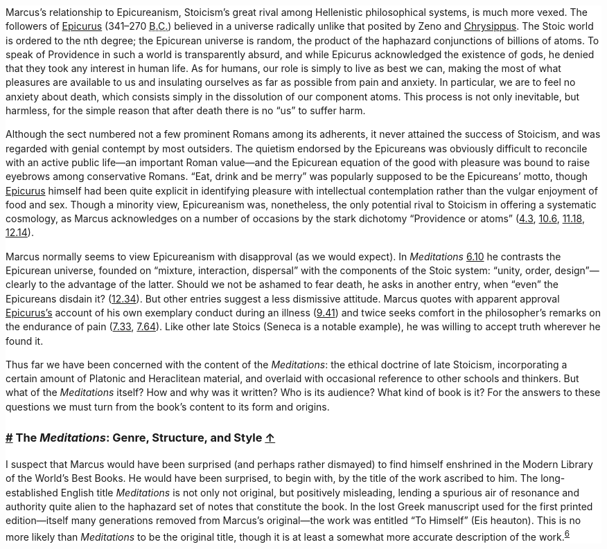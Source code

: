 <p>Marcus’s relationship to Epicureanism, Stoicism’s great rival among Hellenistic philosophical systems, is much more vexed. The followers of <a href="#epicurus">Epicurus</a> (341–270 <abbr title="before Christ">B.C.</abbr>) believed in a universe radically unlike that posited by Zeno and <a href="#chrysippus">Chrysippus</a>. The Stoic world is ordered to the nth degree; the Epicurean universe is random, the product of the haphazard conjunctions of billions of atoms. To speak of Providence in such a world is transparently absurd, and while Epicurus acknowledged the existence of gods, he denied that they took any interest in human life. As for humans, our role is simply to live as best we can, making the most of what pleasures are available to us and insulating ourselves as far as possible from pain and anxiety. In particular, we are to feel no anxiety about death, which consists simply in the dissolution of our component atoms. This process is not only inevitable, but harmless, for the simple reason that after death there is no “us” to suffer harm.</p>
<p>Although the sect numbered not a few prominent Romans among its adherents, it never attained the success of Stoicism, and was regarded with genial contempt by most outsiders. The quietism endorsed by the Epicureans was obviously difficult to reconcile with an active public life&mdash;an important Roman value&mdash;and the Epicurean equation of the good with pleasure was bound to raise eyebrows among conservative Romans. “Eat, drink and be merry” was popularly supposed to be the Epicureans’ motto, though <a href="#epicurus">Epicurus</a> himself had been quite explicit in identifying pleasure with intellectual contemplation rather than the vulgar enjoyment of food and sex. Though a minority view, Epicureanism was, nonetheless, the only potential rival to Stoicism in offering a systematic cosmology, as Marcus acknowledges on a number of occasions by the stark dichotomy “Providence or atoms” (<a href="#book4-3">4.3</a>, <a href="#book10-6">10.6</a>, <a href="#book11-18">11.18</a>, <a href="#book12-14">12.14</a>).</p>
<p>Marcus normally seems to view Epicureanism with disapproval (as we would expect). In <em>Meditations</em> <a href="#book6-10">6.10</a> he contrasts the Epicurean universe, founded on “mixture, interaction, dispersal” with the components of the Stoic system: “unity, order, design”&mdash;clearly to the advantage of the latter. Should we not be ashamed to fear death, he asks in another entry, when “even” the Epicureans disdain it? (<a href="#book12-34">12.34</a>). But other entries suggest a less dismissive attitude. Marcus quotes with apparent approval <a href="#epicurus">Epicurus’s</a> account of his own exemplary conduct during an illness (<a href="#book9-41">9.41</a>) and twice seeks comfort in the philosopher’s remarks on the endurance of pain (<a href="#book7-33">7.33</a>, <a href="#book7-64">7.64</a>). Like other late Stoics (Seneca is a notable example), he was willing to accept truth wherever he found it.</p>
<p>Thus far we have been concerned with the content of the <em>Meditations</em>: the ethical doctrine of late Stoicism, incorporating a certain amount of Platonic and Heraclitean material, and overlaid with occasional reference to other schools and thinkers. But what of the <em>Meditations</em> itself? How and why was it written? Who is its audience? What kind of book is it? For the answers to these questions we must turn from the book’s content to its form and origins.</p>
<h3 id="the-meditations-genre-structure-and-style"><a href="#the-meditations-genre-structure-and-style">&#35;</a> The <em>Meditations</em>: Genre, Structure, and Style <a href="#header" title="Back to top">↑</a></h3>
<p>I suspect that Marcus would have been surprised (and perhaps rather dismayed) to find himself enshrined in the Modern Library of the World’s Best Books. He would have been surprised, to begin with, by the title of the work ascribed to him. The long-established English title <em>Meditations</em> is not only not original, but positively misleading, lending a spurious air of resonance and authority quite alien to the haphazard set of notes that constitute the book. In the lost Greek manuscript used for the first printed edition&mdash;itself many generations removed from Marcus’s original&mdash;the work was entitled “To Himself” (Eis heauton). This is no more likely than <em>Meditations</em> to be the original title, though it is at least a somewhat more accurate description of the work.<sup><a href="#in6" id="in6-ref">6</a></sup></p>